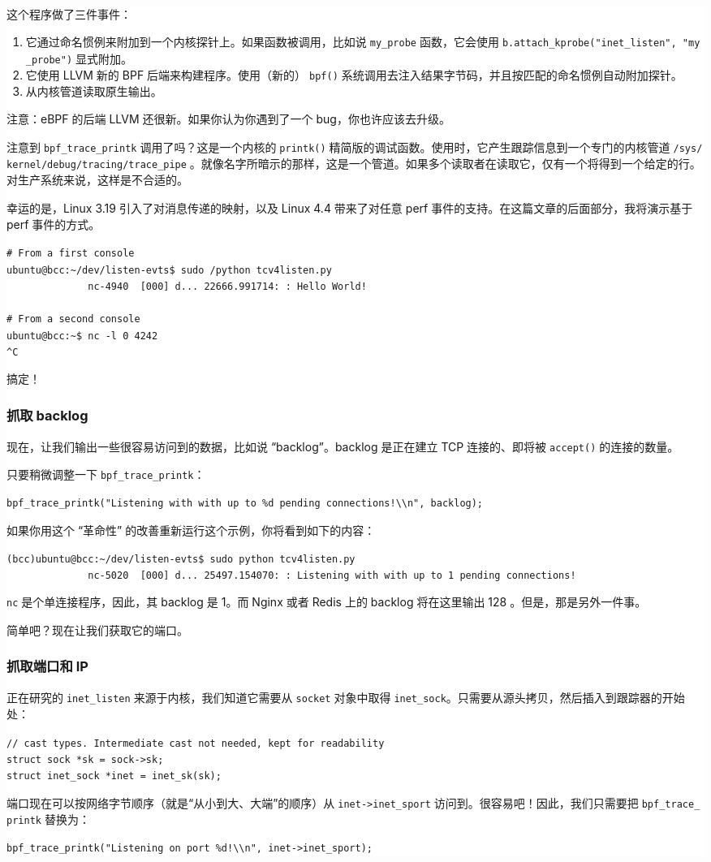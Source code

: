 这个程序做了三件事件：

1. 它通过命名惯例来附加到一个内核探针上。如果函数被调用，比如说 `my_probe` 函数，它会使用 `b.attach_kprobe("inet_listen", "my_probe")` 显式附加。
2. 它使用 LLVM 新的 BPF 后端来构建程序。使用（新的） `bpf()` 系统调用去注入结果字节码，并且按匹配的命名惯例自动附加探针。
3. 从内核管道读取原生输出。

注意：eBPF 的后端 LLVM 还很新。如果你认为你遇到了一个 bug，你也许应该去升级。

注意到 `bpf_trace_printk` 调用了吗？这是一个内核的 `printk()` 精简版的调试函数。使用时，它产生跟踪信息到一个专门的内核管道 `/sys/kernel/debug/tracing/trace_pipe` 。就像名字所暗示的那样，这是一个管道。如果多个读取者在读取它，仅有一个将得到一个给定的行。对生产系统来说，这样是不合适的。

幸运的是，Linux 3.19 引入了对消息传递的映射，以及 Linux 4.4 带来了对任意 perf 事件的支持。在这篇文章的后面部分，我将演示基于 perf 事件的方式。

```shell
# From a first console
ubuntu@bcc:~/dev/listen-evts$ sudo /python tcv4listen.py 
              nc-4940  [000] d... 22666.991714: : Hello World!

# From a second console
ubuntu@bcc:~$ nc -l 0 4242
^C
```

搞定！

### 抓取 backlog

现在，让我们输出一些很容易访问到的数据，比如说 “backlog”。backlog 是正在建立 TCP 连接的、即将被 `accept()` 的连接的数量。

只要稍微调整一下 `bpf_trace_printk`：

```shell
bpf_trace_printk("Listening with with up to %d pending connections!\\n", backlog);
```

如果你用这个 “革命性” 的改善重新运行这个示例，你将看到如下的内容：

```shell
(bcc)ubuntu@bcc:~/dev/listen-evts$ sudo python tcv4listen.py 
              nc-5020  [000] d... 25497.154070: : Listening with with up to 1 pending connections!
```

`nc` 是个单连接程序，因此，其 backlog 是 1。而 Nginx 或者 Redis 上的 backlog 将在这里输出 128 。但是，那是另外一件事。

简单吧？现在让我们获取它的端口。

### 抓取端口和 IP

正在研究的 `inet_listen` 来源于内核，我们知道它需要从 `socket` 对象中取得 `inet_sock`。只需要从源头拷贝，然后插入到跟踪器的开始处：

```shell
// cast types. Intermediate cast not needed, kept for readability
struct sock *sk = sock->sk;
struct inet_sock *inet = inet_sk(sk);
```

端口现在可以按网络字节顺序（就是“从小到大、大端”的顺序）从 `inet->inet_sport` 访问到。很容易吧！因此，我们只需要把 `bpf_trace_printk` 替换为：

```shell
bpf_trace_printk("Listening on port %d!\\n", inet->inet_sport);
```
